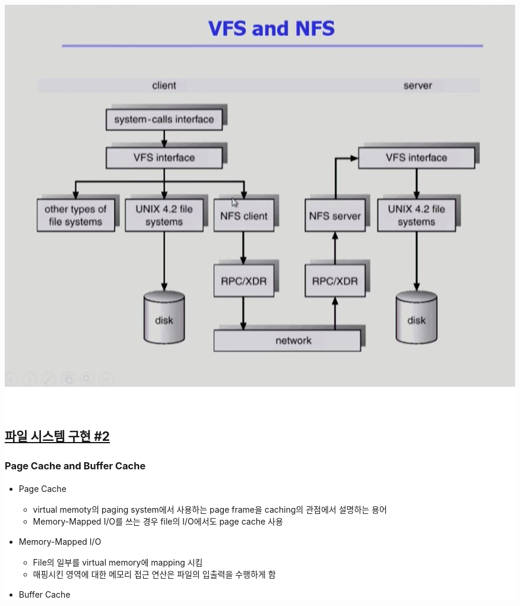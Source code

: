   ![4](10,-11장-파일-시스템과-구현.assets/4-16362390999931.JPG)

<br>

## [파일 시스템 구현 #2](https://core.ewha.ac.kr/publicview/C0101020140523142954456205?vmode=f)

### Page Cache and Buffer Cache

- Page Cache

  - virtual memoty의 paging system에서 사용하는 page frame을 caching의 관점에서 설명하는 용어
  - Memory-Mapped I/O를 쓰는 경우 file의 I/O에서도 page cache 사용

- Memory-Mapped I/O

  - File의 일부를 virtual memory에 mapping 시킴
  - 매핑시킨 영역에 대한 메모리 접근 연산은 파일의 입출력을 수행하게 함

- Buffer Cache
